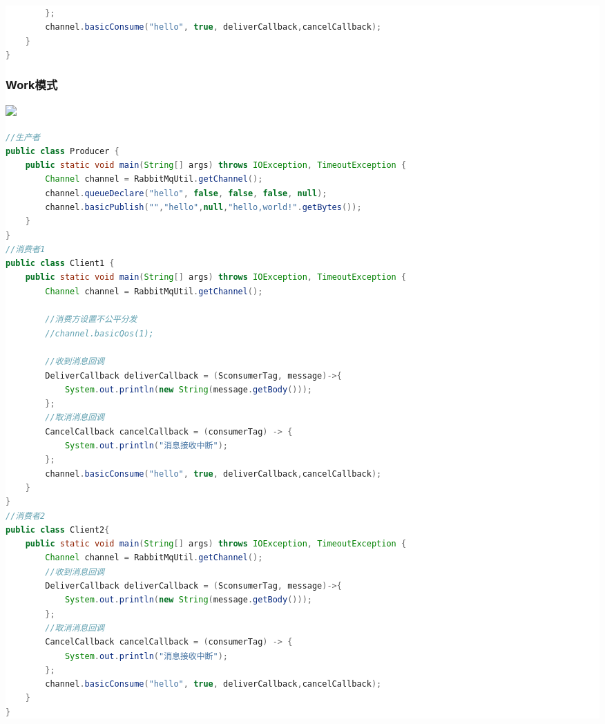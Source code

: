 ```java
        };
        channel.basicConsume("hello", true, deliverCallback,cancelCallback);
    }
}
```

### Work模式

[![](https://pic.imgdb.cn/item/60e17f0e5132923bf8184846)](https://pic.imgdb.cn/item/60e17f0e5132923bf8184846.png)

```java
//生产者
public class Producer {
    public static void main(String[] args) throws IOException, TimeoutException {
        Channel channel = RabbitMqUtil.getChannel();
        channel.queueDeclare("hello", false, false, false, null);
        channel.basicPublish("","hello",null,"hello,world!".getBytes());
    }
}
//消费者1
public class Client1 {
    public static void main(String[] args) throws IOException, TimeoutException {
        Channel channel = RabbitMqUtil.getChannel();
        
        //消费方设置不公平分发
        //channel.basicQos(1);
        
        //收到消息回调
        DeliverCallback deliverCallback = (SconsumerTag, message)->{
            System.out.println(new String(message.getBody()));
        };
        //取消消息回调
        CancelCallback cancelCallback = (consumerTag) -> {
            System.out.println("消息接收中断");
        };
        channel.basicConsume("hello", true, deliverCallback,cancelCallback);
    }
}
//消费者2
public class Client2{
    public static void main(String[] args) throws IOException, TimeoutException {
        Channel channel = RabbitMqUtil.getChannel();
        //收到消息回调
        DeliverCallback deliverCallback = (SconsumerTag, message)->{
            System.out.println(new String(message.getBody()));
        };
        //取消消息回调
        CancelCallback cancelCallback = (consumerTag) -> {
            System.out.println("消息接收中断");
        };
        channel.basicConsume("hello", true, deliverCallback,cancelCallback);
    }
}
```
